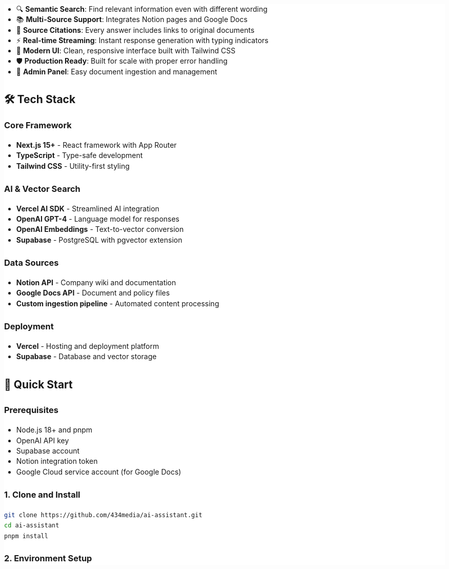 - 🔍 **Semantic Search**: Find relevant information even with different wording
- 📚 **Multi-Source Support**: Integrates Notion pages and Google Docs
- 🔗 **Source Citations**: Every answer includes links to original documents
- ⚡ **Real-time Streaming**: Instant response generation with typing indicators
- 🎨 **Modern UI**: Clean, responsive interface built with Tailwind CSS
- 🛡️ **Production Ready**: Built for scale with proper error handling
- 🔧 **Admin Panel**: Easy document ingestion and management

## 🛠️ Tech Stack

### Core Framework
- **Next.js 15+** - React framework with App Router
- **TypeScript** - Type-safe development
- **Tailwind CSS** - Utility-first styling

### AI & Vector Search
- **Vercel AI SDK** - Streamlined AI integration
- **OpenAI GPT-4** - Language model for responses
- **OpenAI Embeddings** - Text-to-vector conversion
- **Supabase** - PostgreSQL with pgvector extension

### Data Sources
- **Notion API** - Company wiki and documentation
- **Google Docs API** - Document and policy files
- **Custom ingestion pipeline** - Automated content processing

### Deployment
- **Vercel** - Hosting and deployment platform
- **Supabase** - Database and vector storage

## 🚀 Quick Start

### Prerequisites

- Node.js 18+ and pnpm
- OpenAI API key
- Supabase account
- Notion integration token
- Google Cloud service account (for Google Docs)

### 1. Clone and Install

```bash
git clone https://github.com/434media/ai-assistant.git
cd ai-assistant
pnpm install
```

### 2. Environment Setup
